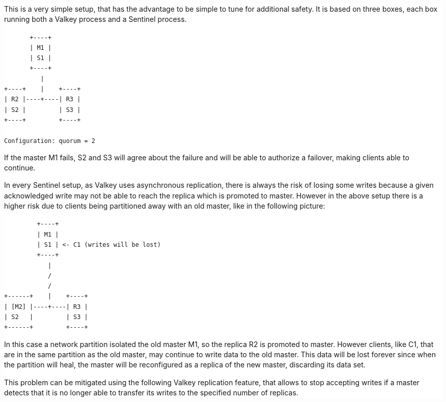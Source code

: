 This is a very simple setup, that has the advantage to be simple to tune
for additional safety. It is based on three boxes, each box running both
a Valkey process and a Sentinel process.


           +----+
           | M1 |
           | S1 |
           +----+
              |
    +----+    |    +----+
    | R2 |----+----| R3 |
    | S2 |         | S3 |
    +----+         +----+

    Configuration: quorum = 2

If the master M1 fails, S2 and S3 will agree about the failure and will
be able to authorize a failover, making clients able to continue.

In every Sentinel setup, as Valkey uses asynchronous replication, there is
always the risk of losing some writes because a given acknowledged write
may not be able to reach the replica which is promoted to master. However in
the above setup there is a higher risk due to clients being partitioned away
with an old master, like in the following picture:

             +----+
             | M1 |
             | S1 | <- C1 (writes will be lost)
             +----+
                |
                /
                /
    +------+    |    +----+
    | [M2] |----+----| R3 |
    | S2   |         | S3 |
    +------+         +----+

In this case a network partition isolated the old master M1, so the
replica R2 is promoted to master. However clients, like C1, that are
in the same partition as the old master, may continue to write data
to the old master. This data will be lost forever since when the partition
will heal, the master will be reconfigured as a replica of the new master,
discarding its data set.

This problem can be mitigated using the following Valkey replication
feature, that allows to stop accepting writes if a master detects that
it is no longer able to transfer its writes to the specified number of replicas.
